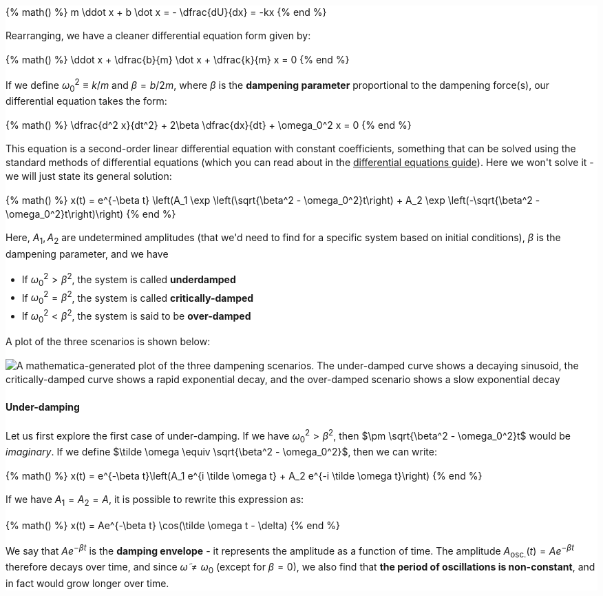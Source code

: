 {% math() %}
m \ddot x + b \dot x = - \dfrac{dU}{dx} = -kx
{% end %}

Rearranging, we have a cleaner differential equation form given by:

{% math() %}
\ddot x + \dfrac{b}{m} \dot x + \dfrac{k}{m} x = 0
{% end %}

If we define $\omega_0^2 \equiv k/m$ and $\beta = b/2m$, where $\beta$ is the **dampening parameter** proportional to the dampening force(s), our differential equation takes the form:

{% math() %}
\dfrac{d^2 x}{dt^2} + 2\beta \dfrac{dx}{dt} + \omega_0^2 x = 0
{% end %}

This equation is a second-order linear differential equation with constant coefficients, something that can be solved using the standard methods of differential equations (which you can read about in the [differential equations guide](@/differential-equations/index.md)). Here we won't solve it - we will just state its general solution:

{% math() %}
x(t) = e^{-\beta t} \left(A_1 \exp \left(\sqrt{\beta^2 - \omega_0^2}t\right) + A_2 \exp \left(-\sqrt{\beta^2 - \omega_0^2}t\right)\right)
{% end %}

Here, $A_1, A_2$ are undetermined amplitudes (that we'd need to find for a specific system based on initial conditions), $\beta$ is the dampening parameter, and we have

- If $\omega_0^2 > \beta^2$, the system is called **underdamped**
- If $\omega_0^2 = \beta^2$, the system is called **critically-damped**
- If $\omega_0^2 < \beta^2$, the system is said to be **over-damped**

A plot of the three scenarios is shown below:

![A mathematica-generated plot of the three dampening scenarios. The under-damped curve shows a decaying sinusoid, the critically-damped curve shows a rapid exponential decay, and the over-damped scenario shows a slow exponential decay](../dampened-oscillators-plots.png)

#### Under-damping

Let us first explore the first case of under-damping. If we have $\omega_0^2 > \beta^2$, then $\pm \sqrt{\beta^2 - \omega_0^2}t$ would be _imaginary_. If we define $\tilde \omega \equiv \sqrt{\beta^2 - \omega_0^2}$, then we can write:

{% math() %}
x(t) = e^{-\beta t}\left(A_1 e^{i \tilde \omega t} + A_2 e^{-i \tilde \omega t}\right)
{% end %}

If we have $A_1 = A_2 = A$, it is possible to rewrite this expression as:

{% math() %}
x(t) = Ae^{-\beta t} \cos(\tilde \omega t - \delta)
{% end %}

We say that $Ae^{-\beta t}$ is the **damping envelope** - it represents the amplitude as a function of time. The amplitude $A_\text{osc.}(t) = Ae^{-\beta t}$ therefore decays over time, and since $\tilde \omega \neq \omega_0$ (except for $\beta = 0$), we also find that **the period of oscillations is non-constant**, and in fact would grow longer over time.

